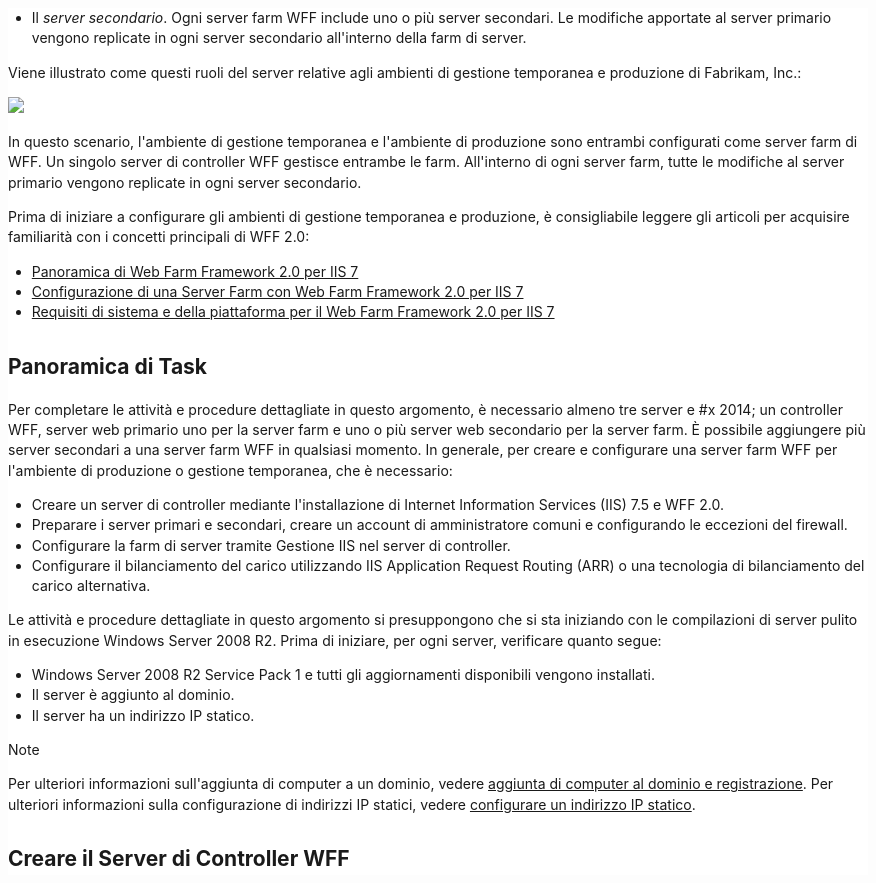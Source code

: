 - Il *server secondario*. Ogni server farm WFF include uno o più server secondari. Le modifiche apportate al server primario vengono replicate in ogni server secondario all'interno della farm di server.

Viene illustrato come questi ruoli del server relative agli ambienti di gestione temporanea e produzione di Fabrikam, Inc.:

![](creating-a-server-farm-with-the-web-farm-framework/_static/image1.png)

In questo scenario, l'ambiente di gestione temporanea e l'ambiente di produzione sono entrambi configurati come server farm di WFF. Un singolo server di controller WFF gestisce entrambe le farm. All'interno di ogni server farm, tutte le modifiche al server primario vengono replicate in ogni server secondario.

Prima di iniziare a configurare gli ambienti di gestione temporanea e produzione, è consigliabile leggere gli articoli per acquisire familiarità con i concetti principali di WFF 2.0:

- [Panoramica di Web Farm Framework 2.0 per IIS 7](https://go.microsoft.com/?linkid=9805126)
- [Configurazione di una Server Farm con Web Farm Framework 2.0 per IIS 7](https://go.microsoft.com/?linkid=9805127)
- [Requisiti di sistema e della piattaforma per il Web Farm Framework 2.0 per IIS 7](https://go.microsoft.com/?linkid=9805128)

## <a name="task-overview"></a>Panoramica di Task

Per completare le attività e procedure dettagliate in questo argomento, è necessario almeno tre server e #x 2014; un controller WFF, server web primario uno per la server farm e uno o più server web secondario per la server farm. È possibile aggiungere più server secondari a una server farm WFF in qualsiasi momento. In generale, per creare e configurare una server farm WFF per l'ambiente di produzione o gestione temporanea, che è necessario:

- Creare un server di controller mediante l'installazione di Internet Information Services (IIS) 7.5 e WFF 2.0.
- Preparare i server primari e secondari, creare un account di amministratore comuni e configurando le eccezioni del firewall.
- Configurare la farm di server tramite Gestione IIS nel server di controller.
- Configurare il bilanciamento del carico utilizzando IIS Application Request Routing (ARR) o una tecnologia di bilanciamento del carico alternativa.

Le attività e procedure dettagliate in questo argomento si presuppongono che si sta iniziando con le compilazioni di server pulito in esecuzione Windows Server 2008 R2. Prima di iniziare, per ogni server, verificare quanto segue:

- Windows Server 2008 R2 Service Pack 1 e tutti gli aggiornamenti disponibili vengono installati.
- Il server è aggiunto al dominio.
- Il server ha un indirizzo IP statico.

> [!NOTE]
> Per ulteriori informazioni sull'aggiunta di computer a un dominio, vedere [aggiunta di computer al dominio e registrazione](https://technet.microsoft.com/library/cc725618(v=WS.10).aspx). Per ulteriori informazioni sulla configurazione di indirizzi IP statici, vedere [configurare un indirizzo IP statico](https://technet.microsoft.com/library/cc754203(v=ws.10).aspx).


## <a name="create-the-wff-controller-server"></a>Creare il Server di Controller WFF
